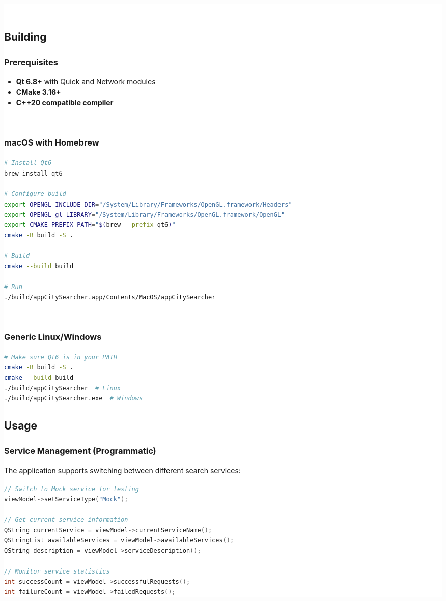 &nbsp;
## **Building**

### Prerequisites

- **Qt 6.8+** with Quick and Network modules
- **CMake 3.16+**
- **C++20 compatible compiler**

&nbsp;
### macOS with Homebrew

```bash
# Install Qt6
brew install qt6

# Configure build
export OPENGL_INCLUDE_DIR="/System/Library/Frameworks/OpenGL.framework/Headers"
export OPENGL_gl_LIBRARY="/System/Library/Frameworks/OpenGL.framework/OpenGL"
export CMAKE_PREFIX_PATH="$(brew --prefix qt6)"
cmake -B build -S .

# Build
cmake --build build

# Run
./build/appCitySearcher.app/Contents/MacOS/appCitySearcher
```

&nbsp;
### Generic Linux/Windows

```bash
# Make sure Qt6 is in your PATH
cmake -B build -S .
cmake --build build
./build/appCitySearcher  # Linux
./build/appCitySearcher.exe  # Windows
```

## **Usage**

### Service Management (Programmatic)

The application supports switching between different search services:

```cpp
// Switch to Mock service for testing
viewModel->setServiceType("Mock");

// Get current service information
QString currentService = viewModel->currentServiceName();
QStringList availableServices = viewModel->availableServices();
QString description = viewModel->serviceDescription();

// Monitor service statistics
int successCount = viewModel->successfulRequests();
int failureCount = viewModel->failedRequests();
```
